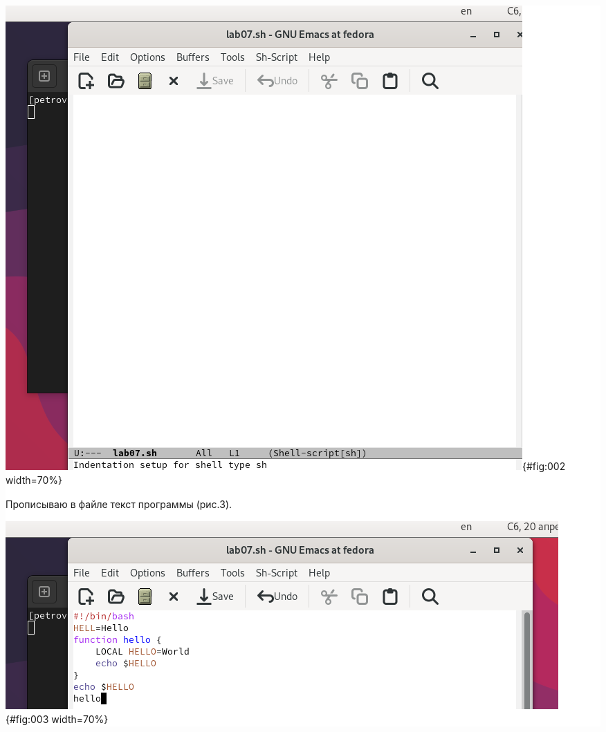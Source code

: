 ![Создание файла](image/2.png){#fig:002 width=70%}

Прописываю в файле текст программы (рис.3).

![Редактирование файла](image/3.png){#fig:003 width=70%}
